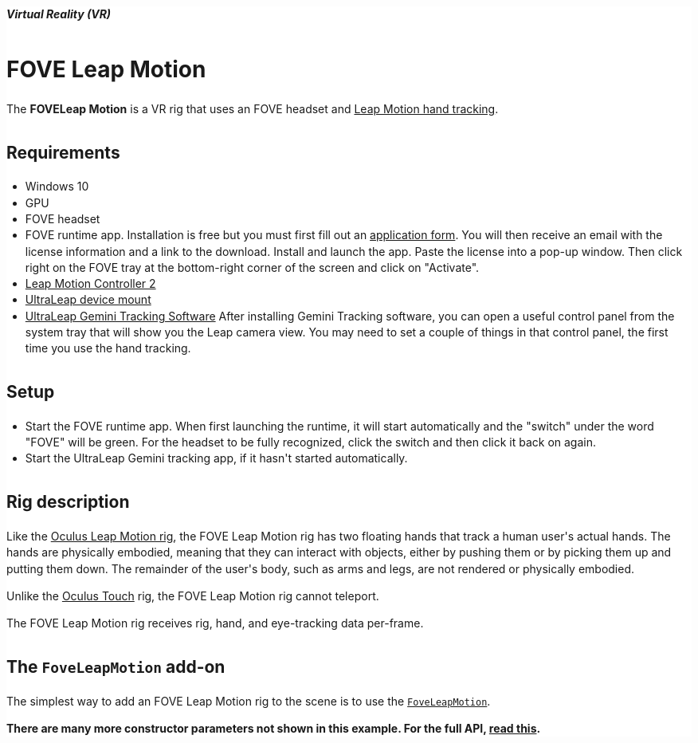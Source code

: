 ##### Virtual Reality (VR)

# FOVE Leap Motion

The **FOVELeap Motion** is a VR rig that uses an FOVE headset and [Leap Motion hand tracking](https://www.ultraleap.com/).

## Requirements

- Windows 10
- GPU
- FOVE headset
- FOVE runtime app. Installation is free but you must first fill out an [application form](https://fove-inc.com/fove-vr-platform-contact/). You will then receive an email with the license information and a link to the download. Install and launch the app. Paste the license into a pop-up window. Then click right on the FOVE tray at the bottom-right corner of the screen and click on "Activate".
- [Leap Motion Controller 2](https://www.adafruit.com/product/5758?gad_source=1&gclid=CjwKCAjwouexBhAuEiwAtW_Zx9KomkkHvehnqVFPDCMP_JWbjV90IfHUHmakS2DXqvsZ5Xn6cNMc-xoCr-QQAvD_BwE)
- [UltraLeap device mount](https://www.mouser.com/ProductDetail/Ultraleap/LM-VR?qs=wnTfsH77Xs4W1KBbR6YVHQ%3D%3D) 
- [UltraLeap Gemini Tracking Software](https://developer.leapmotion.com/tracking-software-download) After installing Gemini Tracking software, you can open a useful control panel from the system tray that will show you the Leap camera view. You may need to set a couple of things in that control panel, the first time you use the hand tracking.

## Setup

- Start the FOVE runtime app. When first launching the runtime, it will start automatically and the "switch" under the word "FOVE" will be green. For the headset to be fully recognized,  click the switch and then click it back on again.
- Start the UltraLeap Gemini tracking app, if it hasn't started automatically.

## Rig description

Like the [Oculus Leap Motion rig](oculus_leap_motion.md), the FOVE Leap Motion rig has two floating hands that track a human user's actual hands. The hands are physically embodied, meaning that they can interact with objects, either by pushing them or by picking them up and putting them down. The remainder of the user's body, such as arms and legs, are not rendered or physically embodied.

Unlike the [Oculus Touch](oculus_touch.md) rig, the FOVE Leap Motion rig cannot teleport. 

The FOVE Leap Motion rig receives rig, hand, and eye-tracking data per-frame.

## The `FoveLeapMotion` add-on

The simplest way to add an FOVE Leap Motion rig to the scene is to use the [`FoveLeapMotion`](../../python/add_ons/fove_leap_motion.md).

**There are many more constructor parameters not shown in this example. For the full API, [read this](../../python/add_ons/fove_leap_motion.md).**
